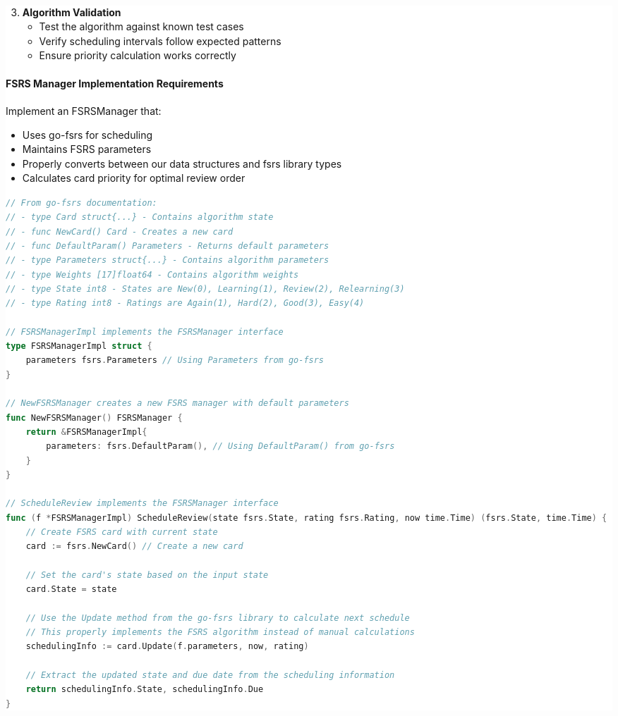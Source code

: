 3. **Algorithm Validation**
   - Test the algorithm against known test cases
   - Verify scheduling intervals follow expected patterns
   - Ensure priority calculation works correctly

#### FSRS Manager Implementation Requirements
Implement an FSRSManager that:
- Uses go-fsrs for scheduling
- Maintains FSRS parameters
- Properly converts between our data structures and fsrs library types
- Calculates card priority for optimal review order

```go
// From go-fsrs documentation:
// - type Card struct{...} - Contains algorithm state
// - func NewCard() Card - Creates a new card
// - func DefaultParam() Parameters - Returns default parameters
// - type Parameters struct{...} - Contains algorithm parameters
// - type Weights [17]float64 - Contains algorithm weights
// - type State int8 - States are New(0), Learning(1), Review(2), Relearning(3)
// - type Rating int8 - Ratings are Again(1), Hard(2), Good(3), Easy(4)

// FSRSManagerImpl implements the FSRSManager interface
type FSRSManagerImpl struct {
    parameters fsrs.Parameters // Using Parameters from go-fsrs
}

// NewFSRSManager creates a new FSRS manager with default parameters
func NewFSRSManager() FSRSManager {
    return &FSRSManagerImpl{
        parameters: fsrs.DefaultParam(), // Using DefaultParam() from go-fsrs
    }
}

// ScheduleReview implements the FSRSManager interface
func (f *FSRSManagerImpl) ScheduleReview(state fsrs.State, rating fsrs.Rating, now time.Time) (fsrs.State, time.Time) {
    // Create FSRS card with current state
    card := fsrs.NewCard() // Create a new card
    
    // Set the card's state based on the input state
    card.State = state
    
    // Use the Update method from the go-fsrs library to calculate next schedule
    // This properly implements the FSRS algorithm instead of manual calculations
    schedulingInfo := card.Update(f.parameters, now, rating)
    
    // Extract the updated state and due date from the scheduling information
    return schedulingInfo.State, schedulingInfo.Due
}
```

